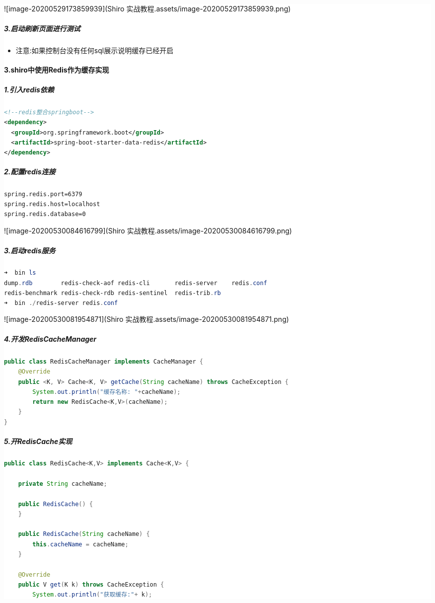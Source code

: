 ![image-20200529173859939](Shiro 实战教程.assets/image-20200529173859939.png)

##### 3.启动刷新页面进行测试

- 注意:如果控制台没有任何sql展示说明缓存已经开启

#### 3.shiro中使用Redis作为缓存实现

##### 1.引入redis依赖

```xml
<!--redis整合springboot-->
<dependency>
  <groupId>org.springframework.boot</groupId>
  <artifactId>spring-boot-starter-data-redis</artifactId>
</dependency>
```

##### 2.配置redis连接

```properties
spring.redis.port=6379
spring.redis.host=localhost
spring.redis.database=0
```

![image-20200530084616799](Shiro 实战教程.assets/image-20200530084616799.png)

##### 3.启动redis服务

```powershell
➜  bin ls
dump.rdb        redis-check-aof redis-cli       redis-server    redis.conf
redis-benchmark redis-check-rdb redis-sentinel  redis-trib.rb
➜  bin ./redis-server redis.conf
```

![image-20200530081954871](Shiro 实战教程.assets/image-20200530081954871.png)

##### 4.开发RedisCacheManager

```java
public class RedisCacheManager implements CacheManager {
    @Override
    public <K, V> Cache<K, V> getCache(String cacheName) throws CacheException {
        System.out.println("缓存名称: "+cacheName);
        return new RedisCache<K,V>(cacheName);
    }
}
```

##### 5.开RedisCache实现

```java
public class RedisCache<K,V> implements Cache<K,V> {

    private String cacheName;

    public RedisCache() {
    }

    public RedisCache(String cacheName) {
        this.cacheName = cacheName;
    }

    @Override
    public V get(K k) throws CacheException {
        System.out.println("获取缓存:"+ k);
```